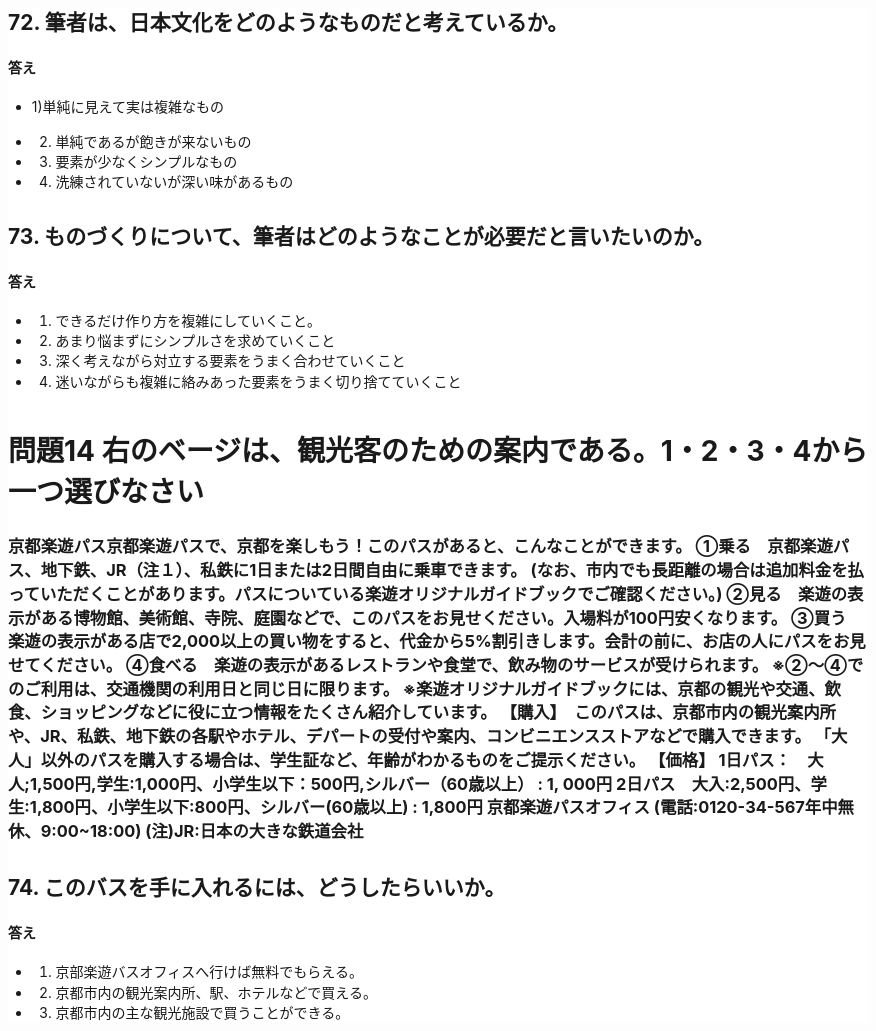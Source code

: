 

## 72. 筆者は、日本文化をどのようなものだと考えているか。

#### 答え

- 1)単純に見えて実は複雑なもの

- 2) 単純であるが飽きが来ないもの

- 3) 要素が少なくシンプルなもの

- 4) 洗練されていないが深い味があるもの



## 73. ものづくりについて、筆者はどのようなことが必要だと言いたいのか。

#### 答え

- 1) できるだけ作り方を複雑にしていくこと。

- 2) あまり悩まずにシンプルさを求めていくこと

- 3) 深く考えながら対立する要素をうまく合わせていくこと

- 4) 迷いながらも複雑に絡みあった要素をうまく切り捨てていくこと



# 問題14 右のベージは、観光客のための案内である。1・2・3・4から一つ選びなさい

### 京都楽遊パス京都楽遊パスで、京都を楽しもう！このパスがあると、こんなことができます。 ①乗る　京都楽遊パス、地下鉄、JR（注１）、私鉄に1日または2日間自由に乗車できます。 (なお、市内でも長距離の場合は追加料金を払っていただくことがあります。パスについている楽遊オリジナルガイドブックでご確認ください。) ②見る　楽遊の表示がある博物館、美術館、寺院、庭園などで、このパスをお見せください。入場料が100円安くなります。 ③買う　楽遊の表示がある店で2,000以上の買い物をすると、代金から5%割引きします。会計の前に、お店の人にパスをお見せてください。 ④食べる　楽遊の表示があるレストランや食堂で、飲み物のサービスが受けられます。 ※②～④でのご利用は、交通機関の利用日と同じ日に限ります。 ※楽遊オリジナルガイドブックには、京都の観光や交通、飲食、ショッピングなどに役に立つ情報をたくさん紹介しています。 【購入】　このパスは、京都市内の観光案内所や、JR、私鉄、地下鉄の各駅やホテル、デパートの受付や案内、コンビニエンスストアなどで購入できます。 「大人」以外のパスを購入する場合は、学生証など、年齢がわかるものをご提示ください。 【価格】 1日パス：　大人;1,500円,学生:1,000円、小学生以下：500円,シルバー（60歳以上） : 1, 000円 2日パス　大入:2,500円、学生:1,800円、小学生以下:800円、シルバー(60歳以上) : 1,800円 京都楽遊パスオフィス (電話:0120-34-567年中無休、9:00~18:00) (注)JR:日本の大きな鉄道会社

## 74. このバスを手に入れるには、どうしたらいいか。

#### 答え

- 1) 京部楽遊バスオフィスへ行けば無料でもらえる。

- 2) 京都市内の観光案内所、駅、ホテルなどで買える。

- 3) 京都市内の主な観光施設で買うことができる。
